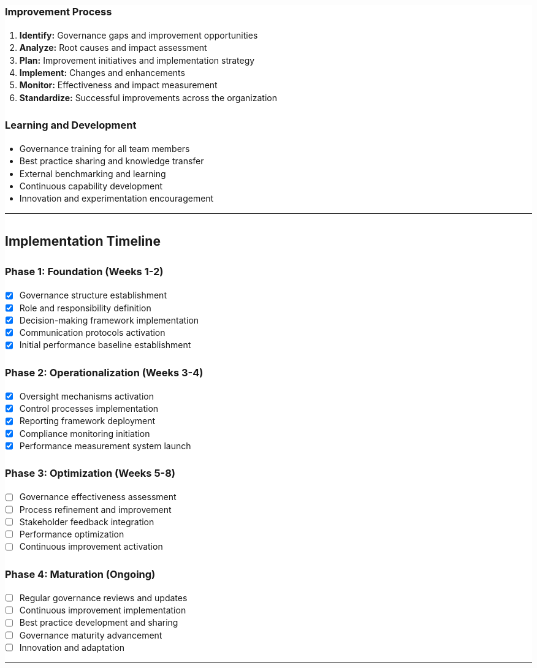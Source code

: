 ### Improvement Process
1. **Identify:** Governance gaps and improvement opportunities
2. **Analyze:** Root causes and impact assessment
3. **Plan:** Improvement initiatives and implementation strategy
4. **Implement:** Changes and enhancements
5. **Monitor:** Effectiveness and impact measurement
6. **Standardize:** Successful improvements across the organization

### Learning and Development
- Governance training for all team members
- Best practice sharing and knowledge transfer
- External benchmarking and learning
- Continuous capability development
- Innovation and experimentation encouragement

---

## Implementation Timeline

### Phase 1: Foundation (Weeks 1-2)
- [x] Governance structure establishment
- [x] Role and responsibility definition
- [x] Decision-making framework implementation
- [x] Communication protocols activation
- [x] Initial performance baseline establishment

### Phase 2: Operationalization (Weeks 3-4)
- [x] Oversight mechanisms activation
- [x] Control processes implementation
- [x] Reporting framework deployment
- [x] Compliance monitoring initiation
- [x] Performance measurement system launch

### Phase 3: Optimization (Weeks 5-8)
- [ ] Governance effectiveness assessment
- [ ] Process refinement and improvement
- [ ] Stakeholder feedback integration
- [ ] Performance optimization
- [ ] Continuous improvement activation

### Phase 4: Maturation (Ongoing)
- [ ] Regular governance reviews and updates
- [ ] Continuous improvement implementation
- [ ] Best practice development and sharing
- [ ] Governance maturity advancement
- [ ] Innovation and adaptation

---
